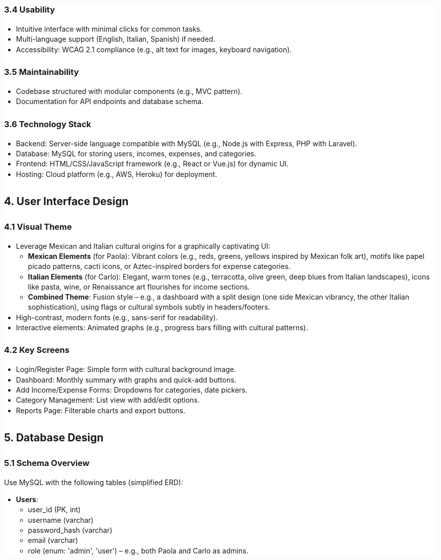 ### 3.4 Usability
- Intuitive interface with minimal clicks for common tasks.
- Multi-language support (English, Italian, Spanish) if needed.
- Accessibility: WCAG 2.1 compliance (e.g., alt text for images, keyboard navigation).

### 3.5 Maintainability
- Codebase structured with modular components (e.g., MVC pattern).
- Documentation for API endpoints and database schema.

### 3.6 Technology Stack
- Backend: Server-side language compatible with MySQL (e.g., Node.js with Express, PHP with Laravel).
- Database: MySQL for storing users, incomes, expenses, and categories.
- Frontend: HTML/CSS/JavaScript framework (e.g., React or Vue.js) for dynamic UI.
- Hosting: Cloud platform (e.g., AWS, Heroku) for deployment.

## 4. User Interface Design

### 4.1 Visual Theme
- Leverage Mexican and Italian cultural origins for a graphically captivating UI:
  - **Mexican Elements** (for Paola): Vibrant colors (e.g., reds, greens, yellows inspired by Mexican folk art), motifs like papel picado patterns, cacti icons, or Aztec-inspired borders for expense categories.
  - **Italian Elements** (for Carlo): Elegant, warm tones (e.g., terracotta, olive green, deep blues from Italian landscapes), icons like pasta, wine, or Renaissance art flourishes for income sections.
  - **Combined Theme**: Fusion style – e.g., a dashboard with a split design (one side Mexican vibrancy, the other Italian sophistication), using flags or cultural symbols subtly in headers/footers.
- High-contrast, modern fonts (e.g., sans-serif for readability).
- Interactive elements: Animated graphs (e.g., progress bars filling with cultural patterns).

### 4.2 Key Screens
- Login/Register Page: Simple form with cultural background image.
- Dashboard: Monthly summary with graphs and quick-add buttons.
- Add Income/Expense Forms: Dropdowns for categories, date pickers.
- Category Management: List view with add/edit options.
- Reports Page: Filterable charts and export buttons.

## 5. Database Design

### 5.1 Schema Overview
Use MySQL with the following tables (simplified ERD):

- **Users**:
  - user_id (PK, int)
  - username (varchar)
  - password_hash (varchar)
  - email (varchar)
  - role (enum: 'admin', 'user') – e.g., both Paola and Carlo as admins.
